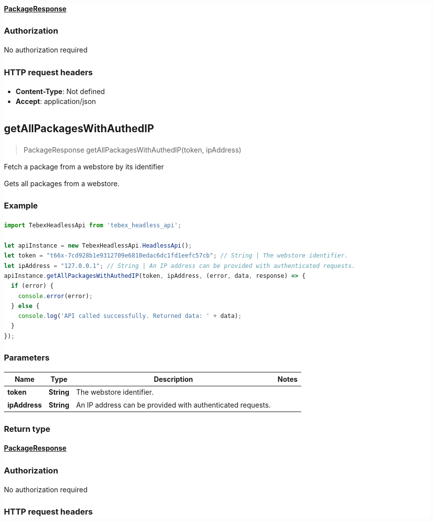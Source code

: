 [**PackageResponse**](PackageResponse.md)

### Authorization

No authorization required

### HTTP request headers

- **Content-Type**: Not defined
- **Accept**: application/json


## getAllPackagesWithAuthedIP

> PackageResponse getAllPackagesWithAuthedIP(token, ipAddress)

Fetch a package from a webstore by its identifier

Gets all packages from a webstore.

### Example

```javascript
import TebexHeadlessApi from 'tebex_headless_api';

let apiInstance = new TebexHeadlessApi.HeadlessApi();
let token = "t66x-7cd928b1e9312709e6810edac6dc1fd1eefc57cb"; // String | The webstore identifier.
let ipAddress = "127.0.0.1"; // String | An IP address can be provided with authenticated requests.
apiInstance.getAllPackagesWithAuthedIP(token, ipAddress, (error, data, response) => {
  if (error) {
    console.error(error);
  } else {
    console.log('API called successfully. Returned data: ' + data);
  }
});
```

### Parameters


Name | Type | Description  | Notes
------------- | ------------- | ------------- | -------------
 **token** | **String**| The webstore identifier. | 
 **ipAddress** | **String**| An IP address can be provided with authenticated requests. | 

### Return type

[**PackageResponse**](PackageResponse.md)

### Authorization

No authorization required

### HTTP request headers
